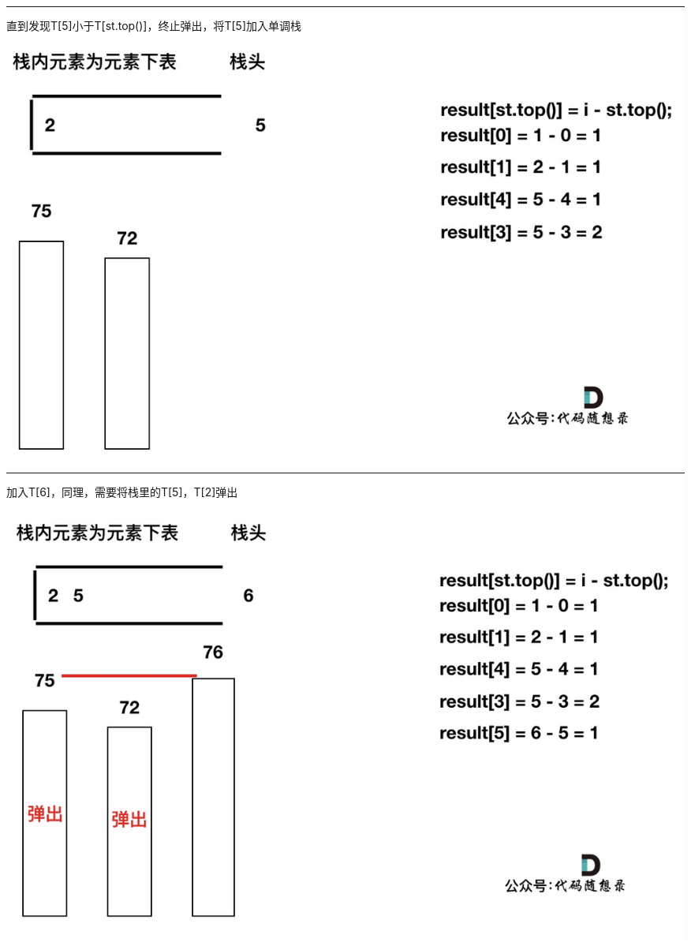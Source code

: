------------------------------------------------------------------------

直到发现T\[5\]小于T\[st.top()\]，终止弹出，将T\[5\]加入单调栈

![739.每日温度8](media/1aa89fbd1c6414f1e65ca99e631f34d4754cf1ff.jpg)

------------------------------------------------------------------------

加入T\[6\]，同理，需要将栈里的T\[5\]，T\[2\]弹出

![739.每日温度9](media/741938e4799a80e235d18557edb32ee41aab5c76.jpg)
